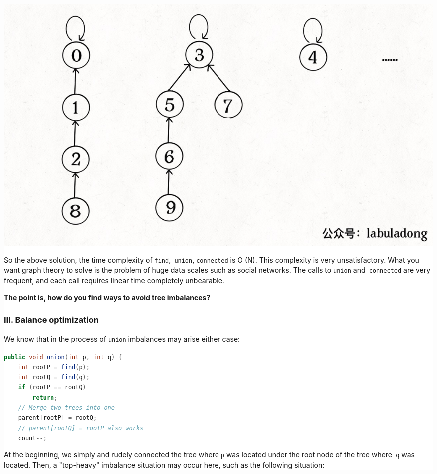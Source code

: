 ![](../pictures/unionfind/6.jpg)

So the above solution, the time complexity of `find`,` union`, `connected` is O (N). This complexity is very unsatisfactory. What you want graph theory to solve is the problem of huge data scales such as social networks. The calls to `union` and` connected` are very frequent, and each call requires linear time completely unbearable.

**The point is, how do you find ways to avoid tree imbalances?**

### Ⅲ. Balance optimization

We know that in the process of `union` imbalances may arise either case:

```java
public void union(int p, int q) {
    int rootP = find(p);
    int rootQ = find(q);
    if (rootP == rootQ)
        return;
    // Merge two trees into one
    parent[rootP] = rootQ;
    // parent[rootQ] = rootP also works
    count--; 
```

At the beginning, we simply and rudely connected the tree where `p` was located under the root node of the tree where` q` was located. Then, a "top-heavy" imbalance situation may occur here, such as the following situation:
